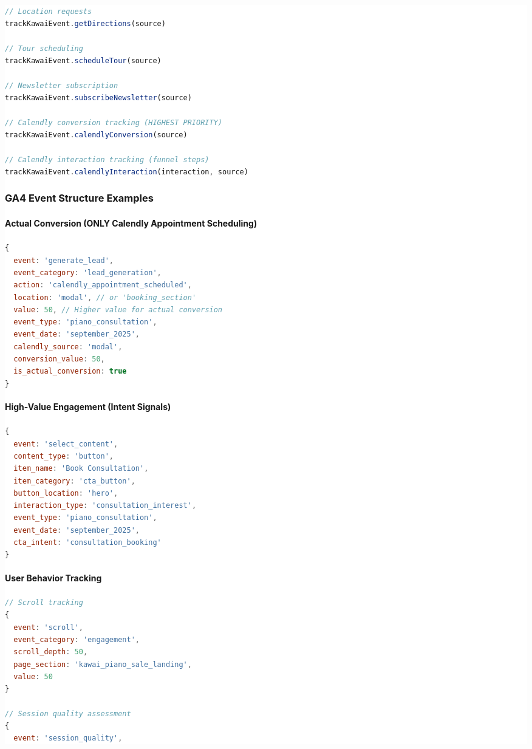```typescript
// Location requests
trackKawaiEvent.getDirections(source)

// Tour scheduling
trackKawaiEvent.scheduleTour(source)

// Newsletter subscription
trackKawaiEvent.subscribeNewsletter(source)

// Calendly conversion tracking (HIGHEST PRIORITY)
trackKawaiEvent.calendlyConversion(source)

// Calendly interaction tracking (funnel steps)
trackKawaiEvent.calendlyInteraction(interaction, source)
```

### GA4 Event Structure Examples

#### Actual Conversion (ONLY Calendly Appointment Scheduling)
```javascript
{
  event: 'generate_lead',
  event_category: 'lead_generation',
  action: 'calendly_appointment_scheduled',
  location: 'modal', // or 'booking_section'
  value: 50, // Higher value for actual conversion
  event_type: 'piano_consultation',
  event_date: 'september_2025',
  calendly_source: 'modal',
  conversion_value: 50,
  is_actual_conversion: true
}
```

#### High-Value Engagement (Intent Signals)
```javascript
{
  event: 'select_content',
  content_type: 'button',
  item_name: 'Book Consultation',
  item_category: 'cta_button',
  button_location: 'hero',
  interaction_type: 'consultation_interest',
  event_type: 'piano_consultation',
  event_date: 'september_2025',
  cta_intent: 'consultation_booking'
}
```

#### User Behavior Tracking
```javascript
// Scroll tracking
{
  event: 'scroll',
  event_category: 'engagement',
  scroll_depth: 50,
  page_section: 'kawai_piano_sale_landing',
  value: 50
}

// Session quality assessment
{
  event: 'session_quality',
```